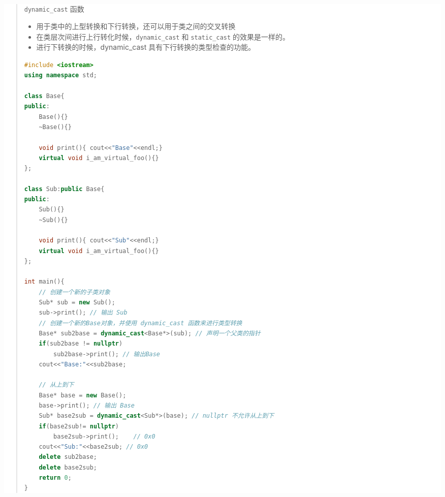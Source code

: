 > `dynamic_cast` 函数
>
> + 用于类中的上型转换和下行转换，还可以用于类之间的交叉转换
> + 在类层次间进行上行转化时候，`dynamic_cast` 和 `static_cast` 的效果是一样的。
> + 进行下转换的时候，dynamic_cast 具有下行转换的类型检查的功能。
>
> ```c++
> #include <iostream>
> using namespace std;
> 
> class Base{
> public:
>     Base(){}
>     ~Base(){}
> 
>     void print(){ cout<<"Base"<<endl;}
>     virtual void i_am_virtual_foo(){}
> };
> 
> class Sub:public Base{
> public:
>     Sub(){}
>     ~Sub(){}
> 
>     void print(){ cout<<"Sub"<<endl;}
>     virtual void i_am_virtual_foo(){}
> };
> 
> int main(){
>     // 创建一个新的子类对象
>     Sub* sub = new Sub();
>     sub->print(); // 输出 Sub
>     // 创建一个新的Base对象，并使用 dynamic_cast 函数来进行类型转换
>     Base* sub2base = dynamic_cast<Base*>(sub); // 声明一个父类的指针
>     if(sub2base != nullptr)
>         sub2base->print(); // 输出Base
>     cout<<"Base:"<<sub2base;
> 
>     // 从上到下
>     Base* base = new Base();
>     base->print(); // 输出 Base
>     Sub* base2sub = dynamic_cast<Sub*>(base); // nullptr 不允许从上到下
>     if(base2sub!= nullptr)
>         base2sub->print(); 	// 0x0
>     cout<<"Sub:"<<base2sub; // 0x0
>     delete sub2base;
>     delete base2sub;
>     return 0;
> }
> ```
>
> 
